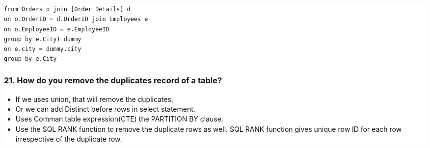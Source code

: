 ```
from Orders o join [Order Details] d 
on o.OrderID = d.OrderID join Employees e
on o.EmployeeID = e.EmployeeID
group by e.City) dummy
on e.city = dummy.city
group by e.City
```

### 21. How do you remove the duplicates record of a table?
- If we uses union, that will remove the duplicates,
- Or we can add Distinct before rows in select statement.
- Uses Comman table expression(CTE) the PARTITION BY clause.
- Use the SQL RANK function to remove the duplicate rows as well. SQL RANK function gives unique row ID for each row irrespective of the duplicate row.